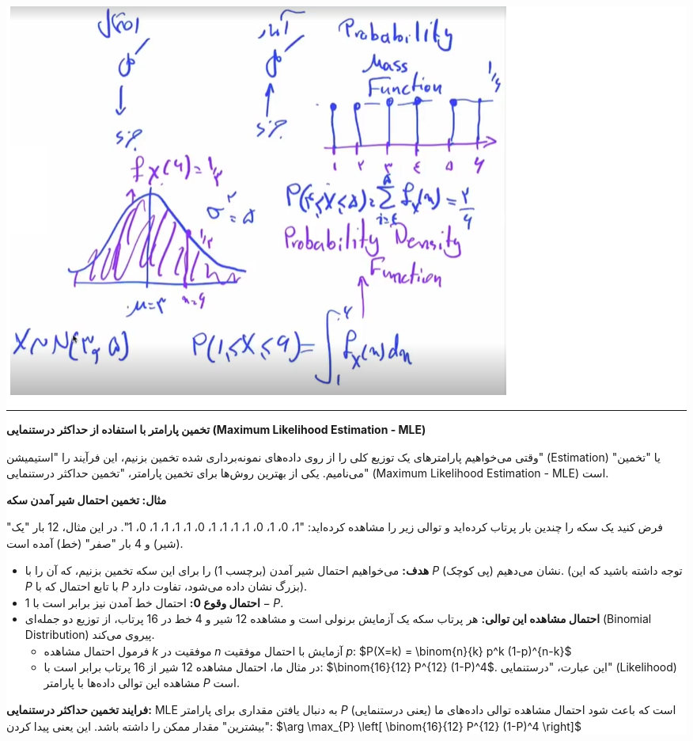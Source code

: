 ![image7](https://github.com/ZahraShahlaie/Introduction_to_Machine_Learning/raw/main/Lecture_Notes/Chapter_01_Supervised_Learning/03-Logistic%20Regression/images/07.png)


---

**تخمین پارامتر با استفاده از حداکثر درستنمایی (Maximum Likelihood Estimation - MLE)**

وقتی می‌خواهیم پارامترهای یک توزیع کلی را از روی داده‌های نمونه‌برداری شده تخمین بزنیم، این فرآیند را "استیمیشن" (Estimation) یا "تخمین" می‌نامیم. یکی از بهترین روش‌ها برای تخمین پارامتر، "تخمین حداکثر درستنمایی" (Maximum Likelihood Estimation - MLE) است.

**مثال: تخمین احتمال شیر آمدن سکه**

فرض کنید یک سکه را چندین بار پرتاب کرده‌اید و توالی زیر را مشاهده کرده‌اید: "1، 0، 1، 0، 1، 1، 1، 1، 0، 1، 1، 1، 1، 0، 1". در این مثال، 12 بار "یک" (شیر) و 4 بار "صفر" (خط) آمده است.

* **هدف:** می‌خواهیم احتمال شیر آمدن (برچسب 1) را برای این سکه تخمین بزنیم، که آن را با $P$ (پی کوچک) نشان می‌دهیم. (توجه داشته باشید که این $P$ با تابع احتمال که با $P$ بزرگ نشان داده می‌شود، تفاوت دارد).
* **احتمال وقوع 0:** احتمال خط آمدن نیز برابر است با $1 - P$.
* **احتمال مشاهده این توالی:** هر پرتاب سکه یک آزمایش برنولی است و مشاهده 12 شیر و 4 خط در 16 پرتاب، از توزیع دو جمله‌ای (Binomial Distribution) پیروی می‌کند.
    * فرمول احتمال مشاهده $k$ موفقیت در $n$ آزمایش با احتمال موفقیت $p$: $P(X=k) = \binom{n}{k} p^k (1-p)^{n-k}$
    * در مثال ما، احتمال مشاهده 12 شیر از 16 پرتاب برابر است با: $\binom{16}{12} P^{12} (1-P)^4$. این عبارت، "درستنمایی" (Likelihood) مشاهده این توالی داده‌ها با پارامتر $P$ است.

**فرایند تخمین حداکثر درستنمایی:**
MLE به دنبال یافتن مقداری برای پارامتر $P$ است که باعث شود احتمال مشاهده توالی داده‌های ما (یعنی درستنمایی) "بیشترین" مقدار ممکن را داشته باشد. این یعنی پیدا کردن:
$\arg \max_{P} \left[ \binom{16}{12} P^{12} (1-P)^4 \right]$
